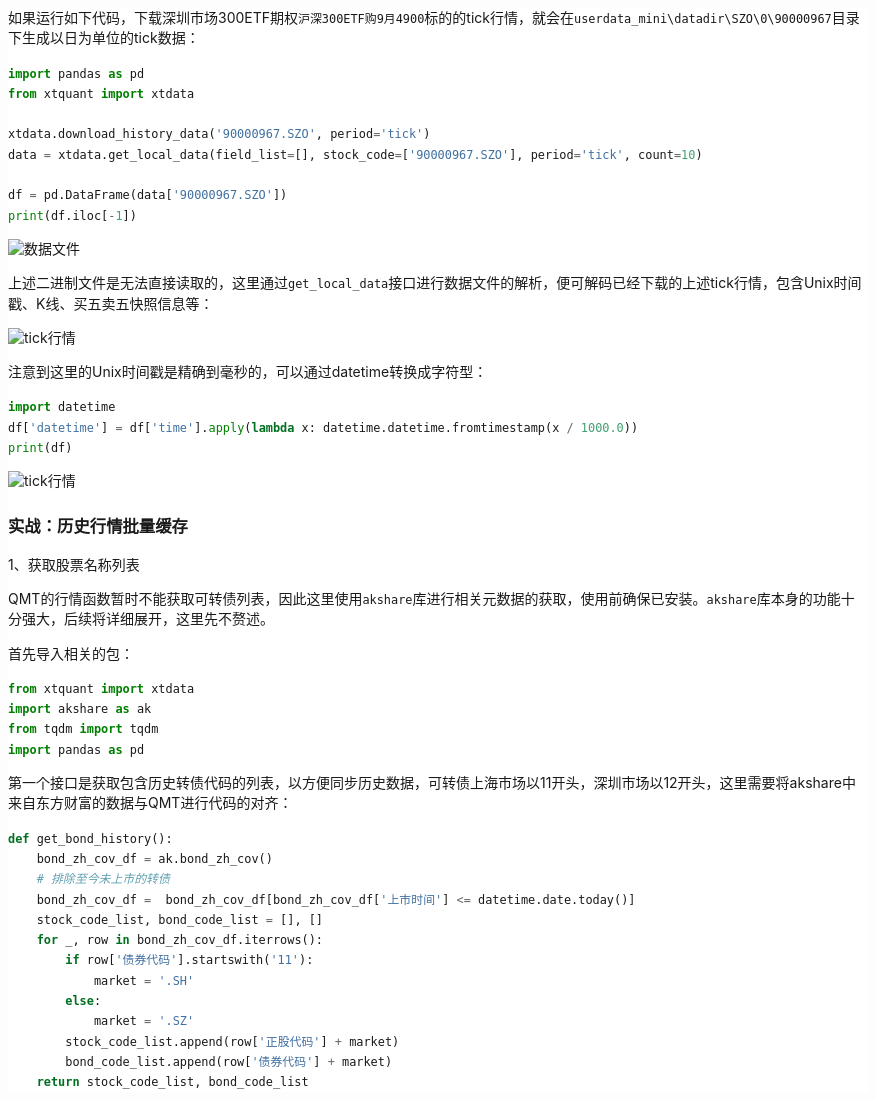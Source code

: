 如果运行如下代码，下载深圳市场300ETF期权`沪深300ETF购9月4900`标的的tick行情，就会在`userdata_mini\datadir\SZO\0\90000967`目录下生成以日为单位的tick数据：

``` python
import pandas as pd
from xtquant import xtdata

xtdata.download_history_data('90000967.SZO', period='tick')
data = xtdata.get_local_data(field_list=[], stock_code=['90000967.SZO'], period='tick', count=10)

df = pd.DataFrame(data['90000967.SZO'])
print(df.iloc[-1])

```

![数据文件](misc/data_file.png)

上述二进制文件是无法直接读取的，这里通过`get_local_data`接口进行数据文件的解析，便可解码已经下载的上述tick行情，包含Unix时间戳、K线、买五卖五快照信息等：

![tick行情](misc/option_tick_data.png)

注意到这里的Unix时间戳是精确到毫秒的，可以通过datetime转换成字符型：
``` Python
import datetime
df['datetime'] = df['time'].apply(lambda x: datetime.datetime.fromtimestamp(x / 1000.0))
print(df)
```

![tick行情](misc/option_tick_timestamp.png)

### 实战：历史行情批量缓存

1、获取股票名称列表

QMT的行情函数暂时不能获取可转债列表，因此这里使用`akshare`库进行相关元数据的获取，使用前确保已安装。`akshare`库本身的功能十分强大，后续将详细展开，这里先不赘述。

首先导入相关的包：
```python
from xtquant import xtdata
import akshare as ak
from tqdm import tqdm
import pandas as pd
```

第一个接口是获取包含历史转债代码的列表，以方便同步历史数据，可转债上海市场以11开头，深圳市场以12开头，这里需要将akshare中来自东方财富的数据与QMT进行代码的对齐：
```python
def get_bond_history():
    bond_zh_cov_df = ak.bond_zh_cov()
    # 排除至今未上市的转债
    bond_zh_cov_df =  bond_zh_cov_df[bond_zh_cov_df['上市时间'] <= datetime.date.today()]
    stock_code_list, bond_code_list = [], []
    for _, row in bond_zh_cov_df.iterrows():
        if row['债券代码'].startswith('11'):
            market = '.SH'
        else:
            market = '.SZ'
        stock_code_list.append(row['正股代码'] + market)
        bond_code_list.append(row['债券代码'] + market)
    return stock_code_list, bond_code_list
```

